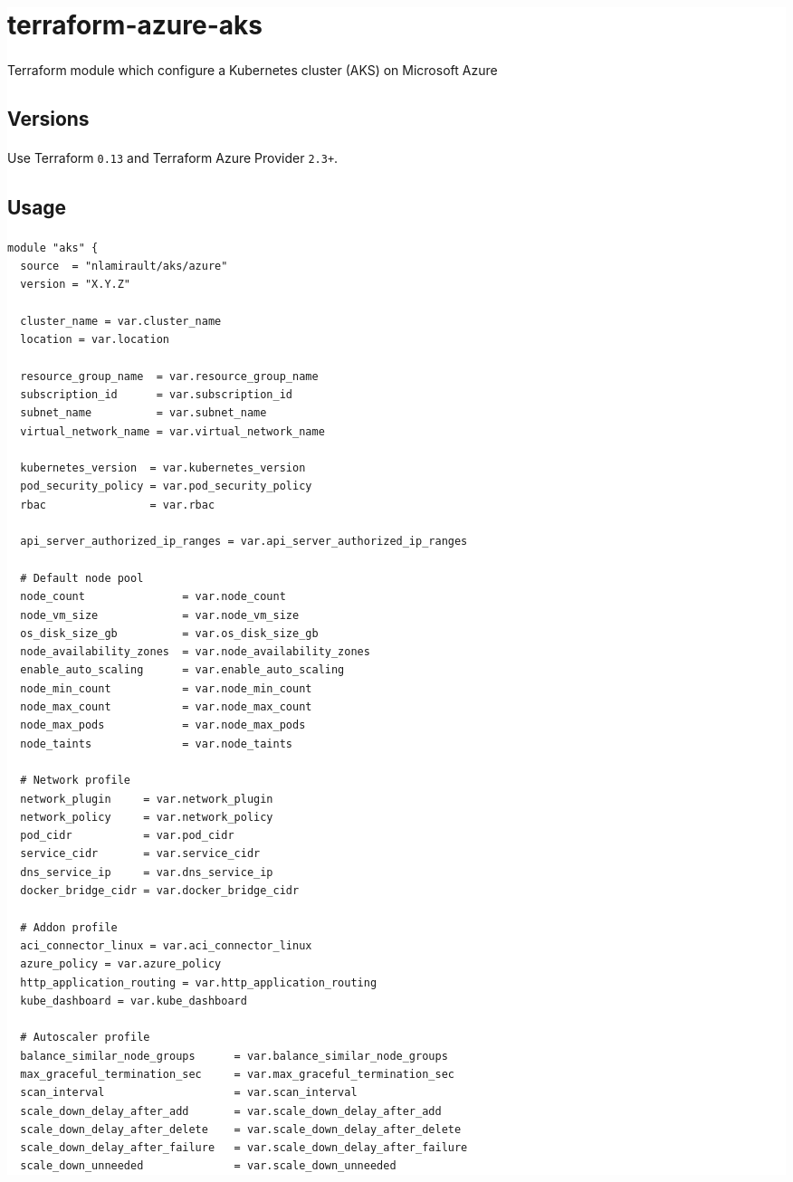# terraform-azure-aks

Terraform module which configure a Kubernetes cluster (AKS) on Microsoft Azure

## Versions

Use Terraform `0.13` and Terraform Azure Provider `2.3+`.

## Usage

```hcl
module "aks" {
  source  = "nlamirault/aks/azure"
  version = "X.Y.Z"

  cluster_name = var.cluster_name
  location = var.location

  resource_group_name  = var.resource_group_name
  subscription_id      = var.subscription_id
  subnet_name          = var.subnet_name
  virtual_network_name = var.virtual_network_name

  kubernetes_version  = var.kubernetes_version
  pod_security_policy = var.pod_security_policy
  rbac                = var.rbac

  api_server_authorized_ip_ranges = var.api_server_authorized_ip_ranges

  # Default node pool
  node_count               = var.node_count
  node_vm_size             = var.node_vm_size
  os_disk_size_gb          = var.os_disk_size_gb
  node_availability_zones  = var.node_availability_zones
  enable_auto_scaling      = var.enable_auto_scaling
  node_min_count           = var.node_min_count
  node_max_count           = var.node_max_count
  node_max_pods            = var.node_max_pods
  node_taints              = var.node_taints

  # Network profile
  network_plugin     = var.network_plugin
  network_policy     = var.network_policy
  pod_cidr           = var.pod_cidr
  service_cidr       = var.service_cidr
  dns_service_ip     = var.dns_service_ip
  docker_bridge_cidr = var.docker_bridge_cidr

  # Addon profile
  aci_connector_linux = var.aci_connector_linux
  azure_policy = var.azure_policy
  http_application_routing = var.http_application_routing
  kube_dashboard = var.kube_dashboard

  # Autoscaler profile
  balance_similar_node_groups      = var.balance_similar_node_groups
  max_graceful_termination_sec     = var.max_graceful_termination_sec
  scan_interval                    = var.scan_interval
  scale_down_delay_after_add       = var.scale_down_delay_after_add
  scale_down_delay_after_delete    = var.scale_down_delay_after_delete
  scale_down_delay_after_failure   = var.scale_down_delay_after_failure
  scale_down_unneeded              = var.scale_down_unneeded
```